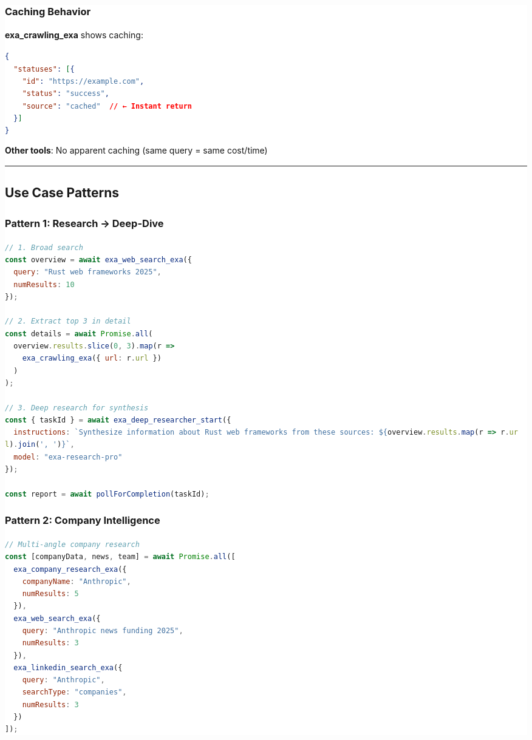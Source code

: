 ### Caching Behavior

**exa_crawling_exa** shows caching:
```json
{
  "statuses": [{
    "id": "https://example.com",
    "status": "success",
    "source": "cached"  // ← Instant return
  }]
}
```

**Other tools**: No apparent caching (same query = same cost/time)

---

## Use Case Patterns

### Pattern 1: Research → Deep-Dive

```javascript
// 1. Broad search
const overview = await exa_web_search_exa({
  query: "Rust web frameworks 2025",
  numResults: 10
});

// 2. Extract top 3 in detail
const details = await Promise.all(
  overview.results.slice(0, 3).map(r =>
    exa_crawling_exa({ url: r.url })
  )
);

// 3. Deep research for synthesis
const { taskId } = await exa_deep_researcher_start({
  instructions: `Synthesize information about Rust web frameworks from these sources: ${overview.results.map(r => r.url).join(', ')}`,
  model: "exa-research-pro"
});

const report = await pollForCompletion(taskId);
```

### Pattern 2: Company Intelligence

```javascript
// Multi-angle company research
const [companyData, news, team] = await Promise.all([
  exa_company_research_exa({ 
    companyName: "Anthropic",
    numResults: 5 
  }),
  exa_web_search_exa({ 
    query: "Anthropic news funding 2025",
    numResults: 3 
  }),
  exa_linkedin_search_exa({ 
    query: "Anthropic",
    searchType: "companies",
    numResults: 3 
  })
]);

```